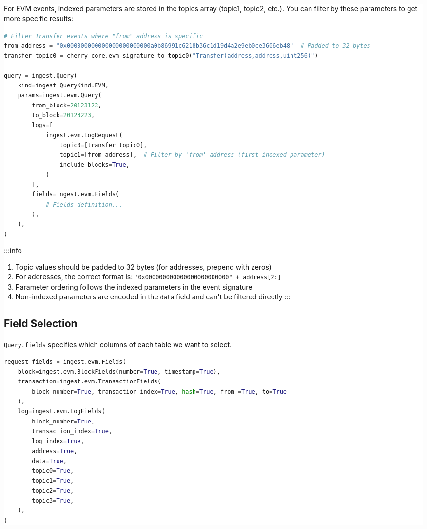 For EVM events, indexed parameters are stored in the topics array (topic1, topic2, etc.). You can filter by these parameters to get more specific results:

```python
# Filter Transfer events where "from" address is specific
from_address = "0x000000000000000000000000a0b86991c6218b36c1d19d4a2e9eb0ce3606eb48"  # Padded to 32 bytes
transfer_topic0 = cherry_core.evm_signature_to_topic0("Transfer(address,address,uint256)")

query = ingest.Query(
    kind=ingest.QueryKind.EVM,
    params=ingest.evm.Query(
        from_block=20123123,
        to_block=20123223,
        logs=[
            ingest.evm.LogRequest(
                topic0=[transfer_topic0],
                topic1=[from_address],  # Filter by 'from' address (first indexed parameter)
                include_blocks=True,
            )
        ],
        fields=ingest.evm.Fields(
            # Fields definition...
        ),
    ),
)
```
:::info

1. Topic values should be padded to 32 bytes (for addresses, prepend with zeros)
2. For addresses, the correct format is: `"0x000000000000000000000000" + address[2:]`
3. Parameter ordering follows the indexed parameters in the event signature
4. Non-indexed parameters are encoded in the `data` field and can't be filtered directly
:::

## Field Selection

`Query.fields` specifies which columns of each table we want to select.

```python
request_fields = ingest.evm.Fields(
    block=ingest.evm.BlockFields(number=True, timestamp=True),
    transaction=ingest.evm.TransactionFields(
        block_number=True, transaction_index=True, hash=True, from_=True, to=True
    ),
    log=ingest.evm.LogFields(
        block_number=True,
        transaction_index=True,
        log_index=True,
        address=True,
        data=True,
        topic0=True,
        topic1=True,
        topic2=True,
        topic3=True,
    ),
)
```
